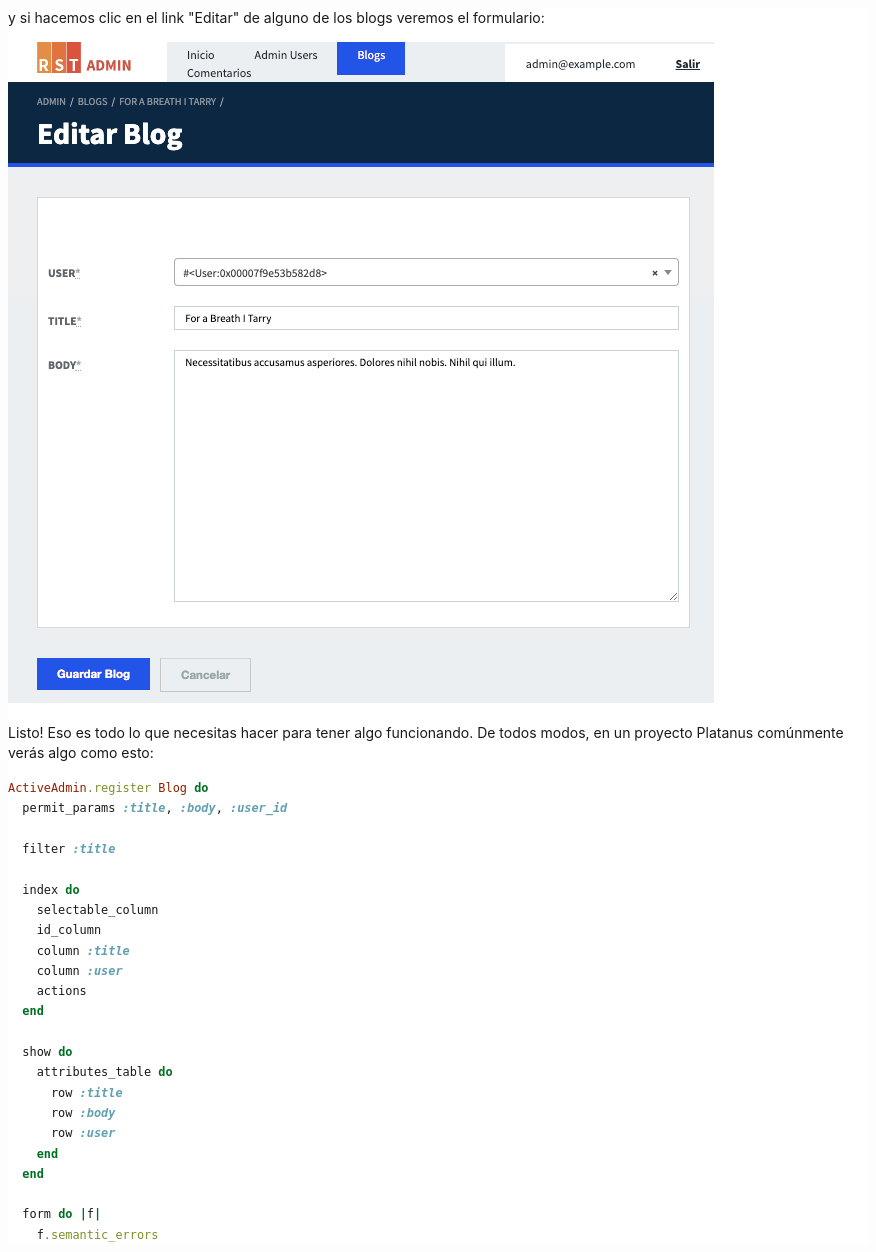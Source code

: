 y si hacemos clic en el link "Editar" de alguno de los blogs veremos el formulario:

<img src='./assets/active-admin-2.png'/>

Listo! Eso es todo lo que necesitas hacer para tener algo funcionando. De todos modos, en un proyecto Platanus comúnmente verás algo como esto:

```ruby
ActiveAdmin.register Blog do
  permit_params :title, :body, :user_id

  filter :title

  index do
    selectable_column
    id_column
    column :title
    column :user
    actions
  end

  show do
    attributes_table do
      row :title
      row :body
      row :user
    end
  end

  form do |f|
    f.semantic_errors

```